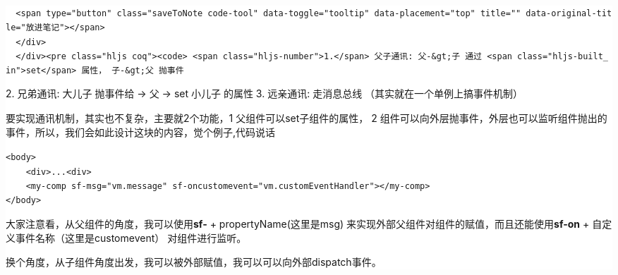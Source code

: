       <span type="button" class="saveToNote code-tool" data-toggle="tooltip" data-placement="top" title="" data-original-title="放进笔记"></span>
      </div>
      </div><pre class="hljs coq"><code> <span class="hljs-number">1.</span> 父子通讯: 父-&gt;子 通过 <span class="hljs-built_in">set</span> 属性， 子-&gt;父 抛事件
 <span class="hljs-number">2.</span> 兄弟通讯: 大儿子 抛事件给 -&gt; 父 -&gt; <span class="hljs-built_in">set</span> 小儿子 的属性
 <span class="hljs-number">3.</span> 远亲通讯: 走消息总线 （其实就在一个单例上搞事件机制）</code></pre>
<p>要实现通讯机制，其实也不复杂，主要就2个功能，1 父组件可以set子组件的属性， 2 组件可以向外层抛事件，外层也可以监听组件抛出的事件，所以，我们会如此设计这块的内容，觉个例子,代码说话</p>
<div class="widget-codetool" style="display:none;">
      <div class="widget-codetool--inner">
      <span class="selectCode code-tool" data-toggle="tooltip" data-placement="top" title="" data-original-title="全选"></span>
      <span type="button" class="copyCode code-tool" data-toggle="tooltip" data-placement="top" data-clipboard-text="<body>
    <div>...<div>
    <my-comp sf-msg=&quot;vm.message&quot; sf-oncustomevent=&quot;vm.customEventHandler&quot;></my-comp>
</body>" title="" data-original-title="复制"></span>
      <span type="button" class="saveToNote code-tool" data-toggle="tooltip" data-placement="top" title="" data-original-title="放进笔记"></span>
      </div>
      </div><pre class="hljs vim"><code><span class="hljs-symbol">&lt;body&gt;</span>
    <span class="hljs-symbol">&lt;div&gt;</span>...<span class="hljs-symbol">&lt;div&gt;</span>
    &lt;my-<span class="hljs-keyword">comp</span> <span class="hljs-keyword">sf</span>-msg=<span class="hljs-string">"vm.message"</span> <span class="hljs-keyword">sf</span>-oncustomevent=<span class="hljs-string">"vm.customEventHandler"</span>&gt;&lt;/my-<span class="hljs-keyword">comp</span>&gt;
&lt;/body&gt;</code></pre>
<p>大家注意看，从父组件的角度，我可以使用<strong>sf-</strong> + propertyName(这里是msg) 来实现外部父组件对组件的赋值，而且还能使用<strong>sf-on</strong> + 自定义事件名称（这里是customevent） 对组件进行监听。</p>
<p>换个角度，从子组件角度出发，我可以被外部赋值，我可以可以向外部dispatch事件。</p>
<div class="widget-codetool" style="display:none;">
      <div class="widget-codetool--inner">
      <span class="selectCode code-tool" data-toggle="tooltip" data-placement="top" title="" data-original-title="全选"></span>
      <span type="button" class="copyCode code-tool" data-toggle="tooltip" data-placement="top" data-clipboard-text="<sf-component>
    <style>
        //...
    </style>
    <template>
        <div>
            <div class=&quot;compClass&quot;>
                <input type=&quot;text&quot; sf-value=&quot;this.message&quot; />
                <button sf-innerText=&quot;this.buttonName&quot; onclick=&quot;this.clickHandler()&quot;></button>
                <my-comp2 sf-msg=&quot;this.message&quot;></my-comp2>
                <p sf-innerText=&quot;this.message + ', hi Component1'&quot;>
                </p>
            </div>
        </div>
    </template>
    <script>
        this.buttonName = &quot;click me&quot;;
        this.clickHandler = function () {
            alert(this.message);
            this.dispatchEvent(&quot;customevent&quot;, &quot;hello world&quot;);//为component的vm,内置一个dispatchEvent方法，用法和原生的事件机制一毛一样。
        };
        Object.defineProperty(this, &quot;msg&quot;, {
            set: function (value) {
                if (value) {
                    this.message = value;
                }